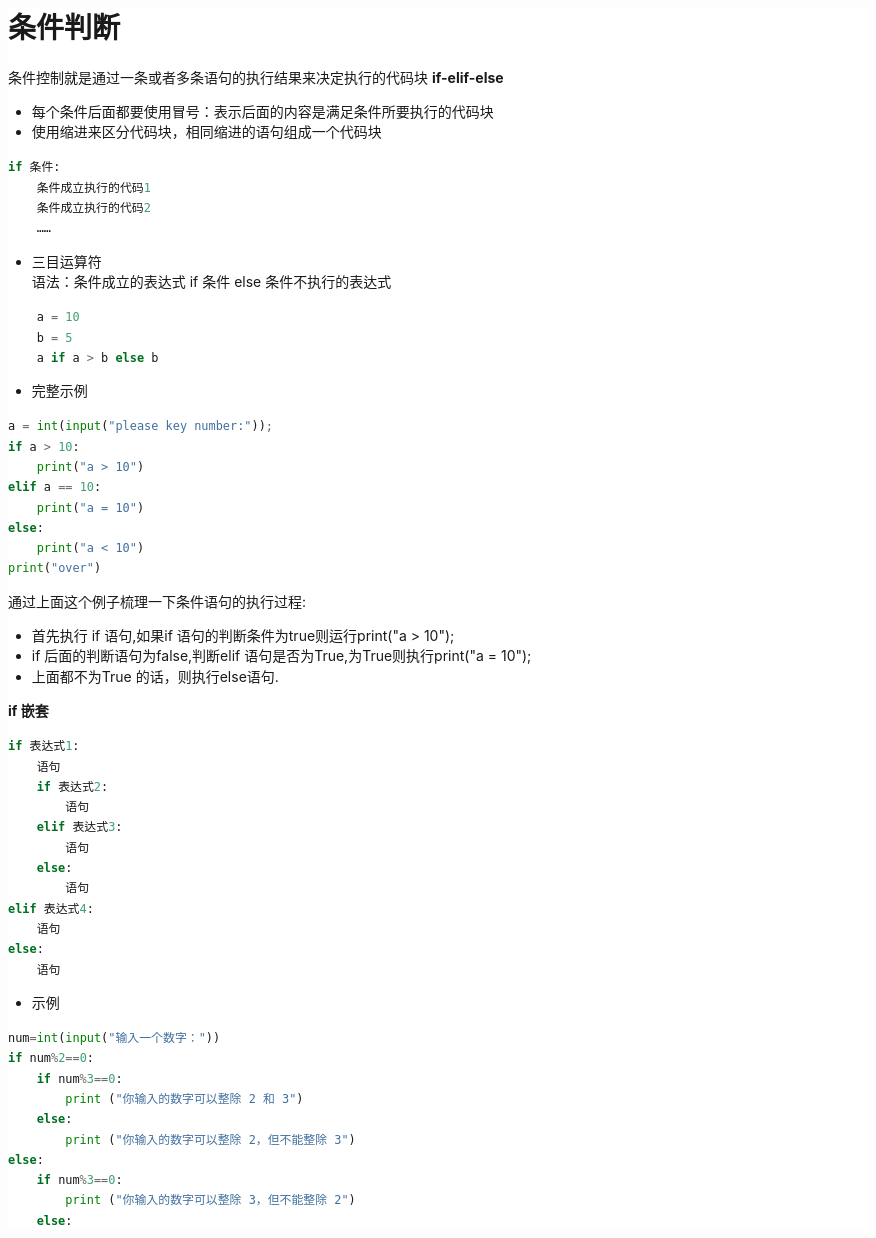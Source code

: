 # 条件判断 

条件控制就是通过一条或者多条语句的执行结果来决定执行的代码块 
**if-elif-else**

- 每个条件后面都要使用冒号：表示后面的内容是满足条件所要执行的代码块
- 使用缩进来区分代码块，相同缩进的语句组成一个代码块

```python
if 条件:   
    条件成立执行的代码1   
    条件成立执行的代码2               
    ……  
```
- 三目运算符    
语法：条件成立的表达式 if 条件 else 条件不执行的表达式

```python
    a = 10
    b = 5
    a if a > b else b 
```
- 完整示例
```python
a = int(input("please key number:"));
if a > 10:
    print("a > 10")
elif a == 10:
    print("a = 10")
else:
    print("a < 10")
print("over")
```
通过上面这个例子梳理一下条件语句的执行过程:

- 首先执行 if 语句,如果if 语句的判断条件为true则运行print("a > 10");
- if 后面的判断语句为false,判断elif 语句是否为True,为True则执行print("a = 10");
- 上面都不为True 的话，则执行else语句.
  

**if 嵌套**
```python
if 表达式1:
    语句
    if 表达式2:
        语句
    elif 表达式3:
        语句
    else:
        语句
elif 表达式4:
    语句
else:
    语句
```
- 示例     
```python
num=int(input("输入一个数字："))
if num%2==0:
    if num%3==0:
        print ("你输入的数字可以整除 2 和 3")
    else:
        print ("你输入的数字可以整除 2，但不能整除 3")
else:
    if num%3==0:
        print ("你输入的数字可以整除 3，但不能整除 2")
    else:
```